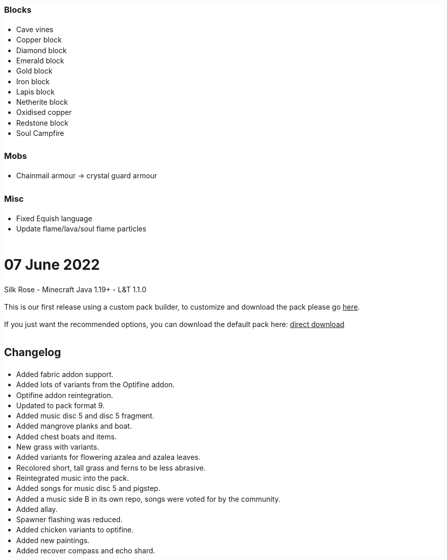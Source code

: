 ### Blocks

- Cave vines
- Copper block
- Diamond block
- Emerald block
- Gold block
- Iron block
- Lapis block
- Netherite block
- Oxidised copper
- Redstone block
- Soul Campfire

### Mobs

- Chainmail armour -> crystal guard armour

### Misc

- Fixed Equish language
- Update flame/lava/soul flame particles

# 07 June 2022
Silk Rose - Minecraft Java 1.19+ - L&T 1.1.0

This is our first release using a custom pack builder, to customize and download the pack please go [here](https://love-tolerance.com/downloads/).

If you just want the recommended options, you can download the default pack here: [direct download](https://github.com/Love-and-Tolerance/Love-and-Tolerance/releases/download/1.1.0-format.9/L-T_1.1.0-format.9-xasxxx.zip) 

## Changelog
- Added fabric addon support.
- Added lots of variants from the Optifine addon.
- Optifine addon reintegration.
- Updated to pack format 9.
- Added music disc 5 and disc 5 fragment.
- Added mangrove planks and boat.
- Added chest boats and items.
- New grass with variants.
- Added variants for flowering azalea and azalea leaves.
- Recolored short, tall grass and ferns to be less abrasive.
- Reintegrated music into the pack.
- Added songs for music disc 5 and pigstep.
- Added a music side B in its own repo, songs were voted for by the community.
- Added allay.
- Spawner flashing was reduced.
- Added chicken variants to optifine.
- Added new paintings.
- Added recover compass and echo shard.
